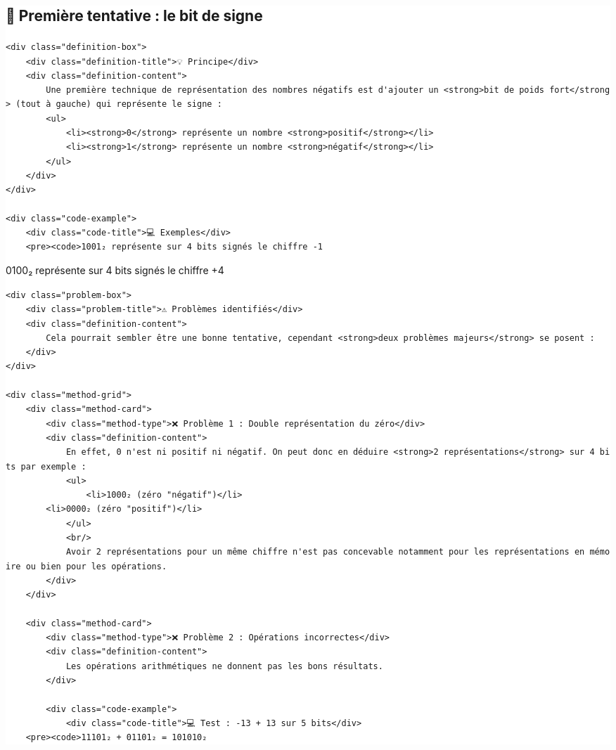 <div class="timeline-section">
    <h2 class="section-title">🎯 Première tentative : le bit de signe</h2>
    
    <div class="definition-box">
        <div class="definition-title">💡 Principe</div>
        <div class="definition-content">
            Une première technique de représentation des nombres négatifs est d'ajouter un <strong>bit de poids fort</strong> (tout à gauche) qui représente le signe :
            <ul>
                <li><strong>0</strong> représente un nombre <strong>positif</strong></li>
                <li><strong>1</strong> représente un nombre <strong>négatif</strong></li>
            </ul>
        </div>
    </div>
    
    <div class="code-example">
        <div class="code-title">💻 Exemples</div>
        <pre><code>1001₂ représente sur 4 bits signés le chiffre -1
0100₂ représente sur 4 bits signés le chiffre +4</code></pre>
    </div>
    
    <div class="problem-box">
        <div class="problem-title">⚠️ Problèmes identifiés</div>
        <div class="definition-content">
            Cela pourrait sembler être une bonne tentative, cependant <strong>deux problèmes majeurs</strong> se posent :
        </div>
    </div>
    
    <div class="method-grid">
        <div class="method-card">
            <div class="method-type">❌ Problème 1 : Double représentation du zéro</div>
            <div class="definition-content">
                En effet, 0 n'est ni positif ni négatif. On peut donc en déduire <strong>2 représentations</strong> sur 4 bits par exemple :
                <ul>
                    <li>1000₂ (zéro "négatif")</li>
            <li>0000₂ (zéro "positif")</li>
                </ul>
                <br/>
                Avoir 2 représentations pour un même chiffre n'est pas concevable notamment pour les représentations en mémoire ou bien pour les opérations.
            </div>
        </div>
        
        <div class="method-card">
            <div class="method-type">❌ Problème 2 : Opérations incorrectes</div>
            <div class="definition-content">
                Les opérations arithmétiques ne donnent pas les bons résultats.
            </div>
            
            <div class="code-example">
                <div class="code-title">💻 Test : -13 + 13 sur 5 bits</div>
        <pre><code>11101₂ + 01101₂ = 101010₂
